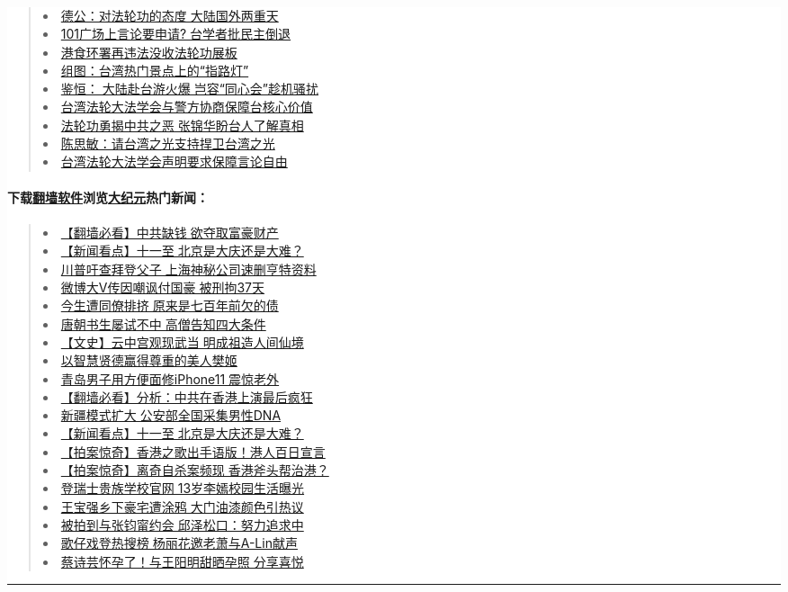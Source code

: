 > <li><a href="http://www.epochtimes.com/gb/15/4/7/n4405913.htm">德公：对法轮功的态度 大陆国外两重天</a></li>
> <li><a href="http://www.epochtimes.com/gb/15/4/6/n4405392.htm">101广场上言论要申请?   台学者批民主倒退</a></li>
> <li><a href="http://www.epochtimes.com/gb/15/3/20/n4392317.htm">港食环署再违法没收法轮功展板</a></li>
> <li><a href="http://www.epochtimes.com/gb/15/3/17/n4389154.htm">组图：台湾热门景点上的“指路灯”</a></li>
> <li><a href="http://www.epochtimes.com/gb/15/3/12/n4385680.htm">鉴恒： 大陆赴台游火爆   岂容“同心会”趁机骚扰</a></li>
> <li><a href="http://www.epochtimes.com/gb/15/3/11/n4384557.htm">台湾法轮大法学会与警方协商保障台核心价值</a></li>
> <li><a href="http://www.epochtimes.com/gb/15/3/11/n4385240.htm">法轮功勇揭中共之恶 张锦华盼台人了解真相</a></li>
> <li><a href="http://www.epochtimes.com/gb/15/3/11/n4384930.htm">陈思敏：请台湾之光支持捍卫台湾之光</a></li>
> <li><a href="http://www.epochtimes.com/gb/15/3/9/n4383465.htm">台湾法轮大法学会声明要求保障言论自由</a></li>

#### 下载<a href="https://git.io/JesJV">翻墙软件</a>浏览<a href="http://www.epochtimes.com">大纪元</a>热门新闻：
> <li><a href="http://www.epochtimes.com/gb/19/9/25/n11546931.htm">【翻墙必看】中共缺钱 欲夺取富豪财产</a></li>
> <li><a href="http://www.epochtimes.com/gb/19/9/26/n11548856.htm">【新闻看点】十一至 北京是大庆还是大难？</a></li>
> <li><a href="http://www.epochtimes.com/gb/19/9/26/n11549060.htm">川普吁查拜登父子 上海神秘公司速删亨特资料</a></li>
> <li><a href="http://www.epochtimes.com/gb/19/9/26/n11548966.htm">微博大V传因嘲讽付国豪 被刑拘37天</a></li>
> <li><a href="http://www.epochtimes.com/gb/15/9/3/n4519621.htm">今生遭同僚排挤 原来是七百年前欠的债</a></li>
> <li><a href="http://www.epochtimes.com/gb/19/9/20/n11534314.htm">唐朝书生屡试不中 高僧告知四大条件</a></li>
> <li><a href="http://www.epochtimes.com/gb/16/7/1/n8056353.htm">【文史】云中宫观现武当 明成祖造人间仙境</a></li>
> <li><a href="http://www.epochtimes.com/gb/19/9/22/n11539138.htm">以智慧贤德赢得尊重的美人樊姬</a></li>
> <li><a href="http://www.epochtimes.com/gb/19/9/25/n11546708.htm">青岛男子用方便面修iPhone11 震惊老外</a></li>
> <li><a href="http://www.epochtimes.com/gb/19/9/25/n11545125.htm">【翻墙必看】分析：中共在香港上演最后疯狂</a></li>
> <li><a href="http://www.epochtimes.com/gb/19/9/25/n11546501.htm">新疆模式扩大 公安部全国采集男性DNA</a></li>
> <li><a href="http://www.epochtimes.com/gb/19/9/26/n11548856.htm">【新闻看点】十一至 北京是大庆还是大难？</a></li>
> <li><a href="http://www.epochtimes.com/gb/19/9/26/n11547040.htm">【拍案惊奇】香港之歌出手语版！港人百日宣言</a></li>
> <li><a href="http://www.epochtimes.com/gb/19/9/25/n11544688.htm">【拍案惊奇】离奇自杀案频现 香港斧头帮治港？</a></li>
> <li><a href="http://www.epochtimes.com/gb/19/9/24/n11544222.htm">登瑞士贵族学校官网 13岁李嫣校园生活曝光</a></li>
> <li><a href="http://www.epochtimes.com/gb/19/9/24/n11544375.htm">王宝强乡下豪宅遭涂鸦 大门油漆颜色引热议</a></li>
> <li><a href="http://www.epochtimes.com/gb/19/9/25/n11545153.htm">被拍到与张钧甯约会 邱泽松口：努力追求中</a></li>
> <li><a href="http://www.epochtimes.com/gb/19/9/25/n11545320.htm">歌仔戏登热搜榜 杨丽花邀老萧与A-Lin献声</a></li>
> <li><a href="http://www.epochtimes.com/gb/19/9/26/n11547898.htm">蔡诗芸怀孕了！与王阳明甜晒孕照 分享喜悦</a></li>
<hr>
